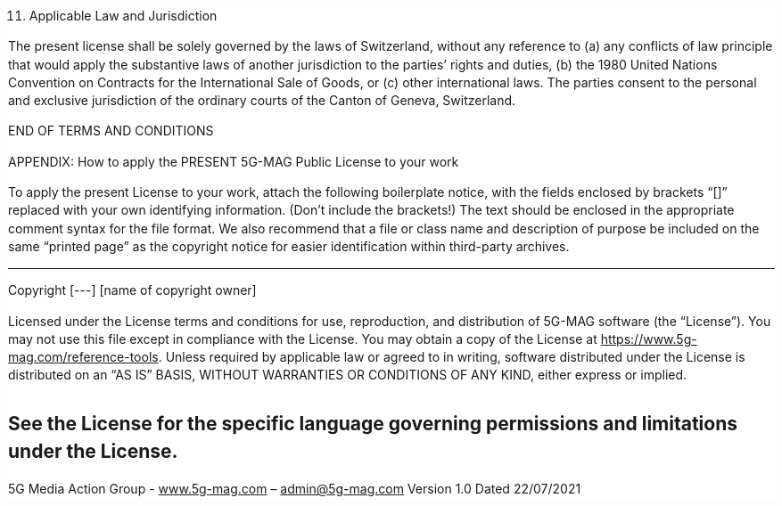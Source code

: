 
11. Applicable Law and Jurisdiction

The present license shall be solely governed by the laws of Switzerland,
without any reference to (a) any conflicts of law principle that would apply
the substantive laws of another jurisdiction to the parties’ rights and duties,
(b) the 1980 United Nations Convention on Contracts for the International Sale
of Goods, or (c) other international laws. The parties consent to the personal
and exclusive jurisdiction of the ordinary courts of the Canton of Geneva,
Switzerland.

END OF TERMS AND CONDITIONS


APPENDIX: How to apply the PRESENT 5G-MAG Public License to your work

To apply the present License to your work, attach the following boilerplate
notice, with the fields enclosed by brackets “[]” replaced with your own
identifying information. (Don’t include the brackets!) The text should be
enclosed in the appropriate comment syntax for the file format. We also
recommend that a file or class name and description of purpose be included on
the same “printed page” as the copyright notice for easier identification
within third-party archives.

--------------------------------------------------------------------------------
Copyright [---] [name of copyright owner]

Licensed under the License terms and conditions for use, reproduction, and
distribution of 5G-MAG software (the “License”).  You may not use this file
except in compliance with the License.  You may obtain a copy of the License at
https://www.5g-mag.com/reference-tools.  Unless required by applicable law or
agreed to in writing, software distributed under the License is distributed on
an “AS IS” BASIS, WITHOUT WARRANTIES OR CONDITIONS OF ANY KIND, either express
or implied.

See the License for the specific language governing permissions and limitations
under the License.
--------------------------------------------------------------------------------

5G Media Action Group - www.5g-mag.com – admin@5g-mag.com
Version 1.0 Dated 22/07/2021